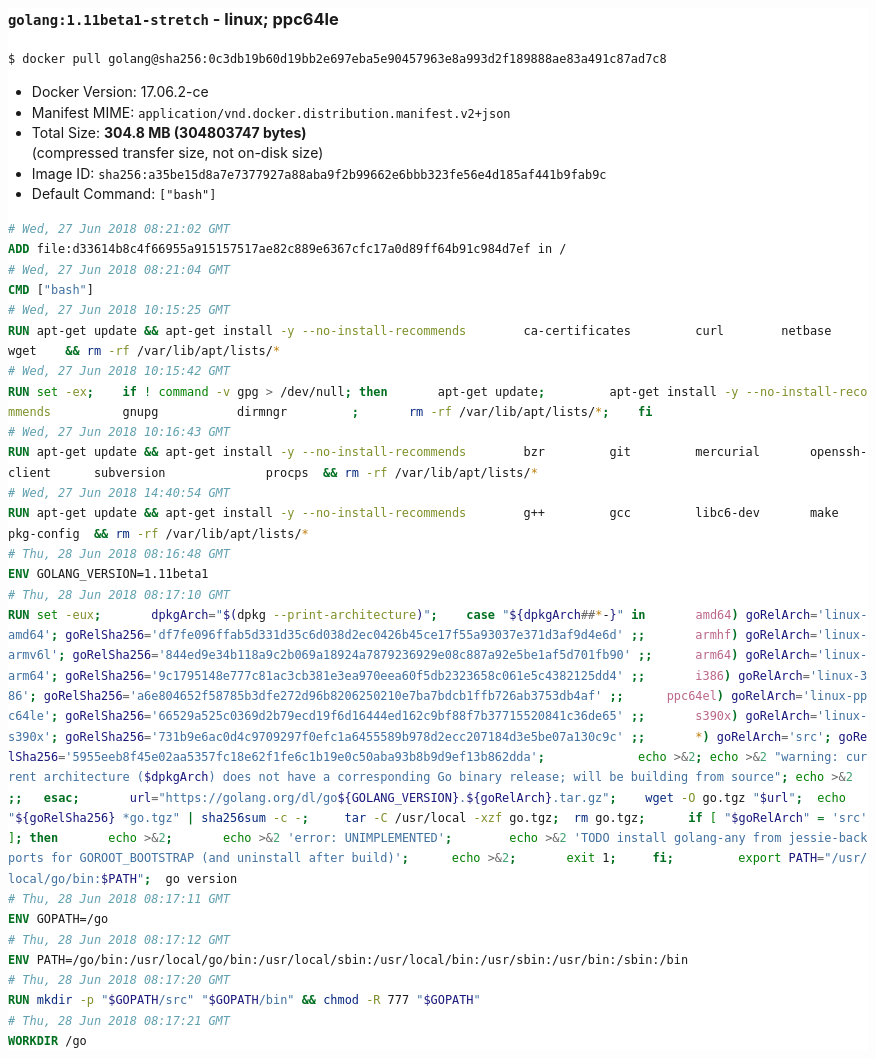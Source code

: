 ### `golang:1.11beta1-stretch` - linux; ppc64le

```console
$ docker pull golang@sha256:0c3db19b60d19bb2e697eba5e90457963e8a993d2f189888ae83a491c87ad7c8
```

-	Docker Version: 17.06.2-ce
-	Manifest MIME: `application/vnd.docker.distribution.manifest.v2+json`
-	Total Size: **304.8 MB (304803747 bytes)**  
	(compressed transfer size, not on-disk size)
-	Image ID: `sha256:a35be15d8a7e7377927a88aba9f2b99662e6bbb323fe56e4d185af441b9fab9c`
-	Default Command: `["bash"]`

```dockerfile
# Wed, 27 Jun 2018 08:21:02 GMT
ADD file:d33614b8c4f66955a915157517ae82c889e6367cfc17a0d89ff64b91c984d7ef in / 
# Wed, 27 Jun 2018 08:21:04 GMT
CMD ["bash"]
# Wed, 27 Jun 2018 10:15:25 GMT
RUN apt-get update && apt-get install -y --no-install-recommends 		ca-certificates 		curl 		netbase 		wget 	&& rm -rf /var/lib/apt/lists/*
# Wed, 27 Jun 2018 10:15:42 GMT
RUN set -ex; 	if ! command -v gpg > /dev/null; then 		apt-get update; 		apt-get install -y --no-install-recommends 			gnupg 			dirmngr 		; 		rm -rf /var/lib/apt/lists/*; 	fi
# Wed, 27 Jun 2018 10:16:43 GMT
RUN apt-get update && apt-get install -y --no-install-recommends 		bzr 		git 		mercurial 		openssh-client 		subversion 				procps 	&& rm -rf /var/lib/apt/lists/*
# Wed, 27 Jun 2018 14:40:54 GMT
RUN apt-get update && apt-get install -y --no-install-recommends 		g++ 		gcc 		libc6-dev 		make 		pkg-config 	&& rm -rf /var/lib/apt/lists/*
# Thu, 28 Jun 2018 08:16:48 GMT
ENV GOLANG_VERSION=1.11beta1
# Thu, 28 Jun 2018 08:17:10 GMT
RUN set -eux; 		dpkgArch="$(dpkg --print-architecture)"; 	case "${dpkgArch##*-}" in 		amd64) goRelArch='linux-amd64'; goRelSha256='df7fe096ffab5d331d35c6d038d2ec0426b45ce17f55a93037e371d3af9d4e6d' ;; 		armhf) goRelArch='linux-armv6l'; goRelSha256='844ed9e34b118a9c2b069a18924a7879236929e08c887a92e5be1af5d701fb90' ;; 		arm64) goRelArch='linux-arm64'; goRelSha256='9c1795148e777c81ac3cb381e3ea970eea60f5db2323658c061e5c4382125dd4' ;; 		i386) goRelArch='linux-386'; goRelSha256='a6e804652f58785b3dfe272d96b8206250210e7ba7bdcb1ffb726ab3753db4af' ;; 		ppc64el) goRelArch='linux-ppc64le'; goRelSha256='66529a525c0369d2b79ecd19f6d16444ed162c9bf88f7b37715520841c36de65' ;; 		s390x) goRelArch='linux-s390x'; goRelSha256='731b9e6ac0d4c9709297f0efc1a6455589b978d2ecc207184d3e5be07a130c9c' ;; 		*) goRelArch='src'; goRelSha256='5955eeb8f45e02aa5357fc18e62f1fe6c1b19e0c50aba93b8b9d9ef13b862dda'; 			echo >&2; echo >&2 "warning: current architecture ($dpkgArch) does not have a corresponding Go binary release; will be building from source"; echo >&2 ;; 	esac; 		url="https://golang.org/dl/go${GOLANG_VERSION}.${goRelArch}.tar.gz"; 	wget -O go.tgz "$url"; 	echo "${goRelSha256} *go.tgz" | sha256sum -c -; 	tar -C /usr/local -xzf go.tgz; 	rm go.tgz; 		if [ "$goRelArch" = 'src' ]; then 		echo >&2; 		echo >&2 'error: UNIMPLEMENTED'; 		echo >&2 'TODO install golang-any from jessie-backports for GOROOT_BOOTSTRAP (and uninstall after build)'; 		echo >&2; 		exit 1; 	fi; 		export PATH="/usr/local/go/bin:$PATH"; 	go version
# Thu, 28 Jun 2018 08:17:11 GMT
ENV GOPATH=/go
# Thu, 28 Jun 2018 08:17:12 GMT
ENV PATH=/go/bin:/usr/local/go/bin:/usr/local/sbin:/usr/local/bin:/usr/sbin:/usr/bin:/sbin:/bin
# Thu, 28 Jun 2018 08:17:20 GMT
RUN mkdir -p "$GOPATH/src" "$GOPATH/bin" && chmod -R 777 "$GOPATH"
# Thu, 28 Jun 2018 08:17:21 GMT
WORKDIR /go
```
